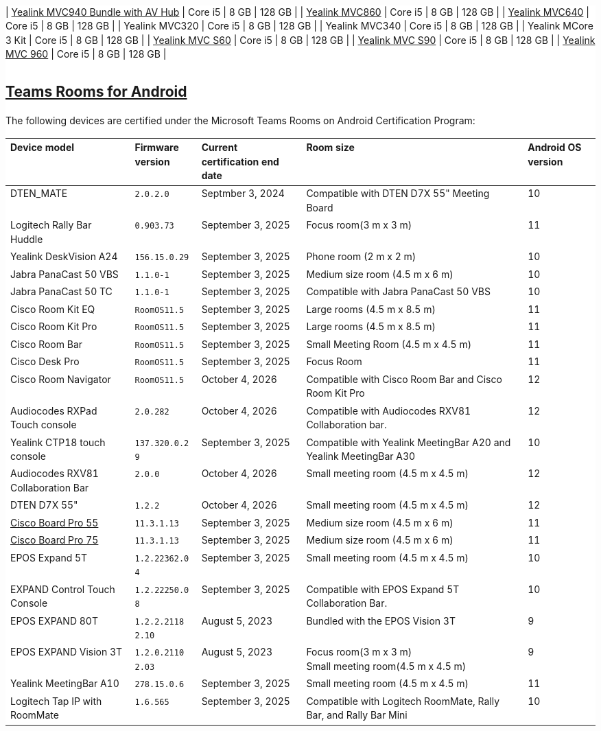 | [Yealink MVC940 Bundle with AV Hub](https://www.yealink.com/en/product-detail/microsoft-teams-rooms-mvc940-avhub) | Core i5 | 8 GB | 128 GB |
| [Yealink MVC860](https://www.yealink.com/en/product-detail/microsoft-teams-rooms-mvc860-iii) | Core i5 | 8 GB | 128 GB |
| [Yealink MVC640](https://www.yealink.com/en/product-detail/microsoft-teams-rooms-mvc640-iii) | Core i5 | 8 GB | 128 GB |
| Yealink MVC320 | Core i5 | 8 GB | 128 GB |
| Yealink MVC340 | Core i5 | 8 GB | 128 GB |
| Yealink MCore 3 Kit | Core i5 | 8 GB | 128 GB |
| [Yealink MVC S60](https://www.yealink.com/en/product-detail/microsoft-teams-rooms-mvcs60) | Core i5 | 8 GB | 128 GB |
| [Yealink MVC S90](https://www.yealink.com/en/product-detail/microsoft-teams-rooms-mvcs90) | Core i5 | 8 GB | 128 GB |
| [Yealink MVC 960](https://www.yealink.com/en/product-detail/microsoft-teams-rooms-mvc960) | Core i5 | 8 GB | 128 GB |


## [Teams Rooms for Android](#tab/Android)

The following devices are certified under the Microsoft Teams Rooms on Android Certification Program:

| Device model | Firmware version | Current certification end date | Room size | Android OS version |
|:-|:-|:-|:-|:-|
| DTEN_MATE | `2.0.2.0` | Septmber 3, 2024 |  Compatible with DTEN D7X 55" Meeting Board | 10 |
| Logitech Rally Bar Huddle  | `0.903.73` | September 3, 2025 | Focus room(3 m x 3 m) | 11 |
| Yealink DeskVision A24 | `156.15.0.29` | September 3, 2025 | Phone room (2 m x 2 m) | 10 |
| Jabra PanaCast 50 VBS | `1.1.0-1` | September 3, 2025 | Medium size room (4.5 m x 6 m) | 10 |
| Jabra PanaCast 50 TC | `1.1.0-1` | September 3, 2025 | Compatible with Jabra PanaCast 50 VBS | 10 |
| Cisco Room Kit EQ | `RoomOS11.5` | September 3, 2025 | Large rooms (4.5 m x 8.5 m) | 11 |
| Cisco Room Kit Pro | `RoomOS11.5` | September 3, 2025 | Large rooms (4.5 m x 8.5 m) | 11 |
| Cisco Room Bar | `RoomOS11.5` | September 3, 2025 | Small Meeting Room (4.5 m x 4.5 m) | 11 |
| Cisco Desk Pro | `RoomOS11.5` | September 3, 2025 | Focus Room | 11 |
| Cisco Room Navigator | `RoomOS11.5` | October 4, 2026 | Compatible with Cisco Room Bar and Cisco Room Kit Pro | 12 |
| Audiocodes RXPad Touch console | `2.0.282` | October 4, 2026 | Compatible with Audiocodes RXV81 Collaboration bar. | 12 |
| Yealink CTP18 touch console | `137.320.0.29` | September 3, 2025 | Compatible with Yealink MeetingBar A20 and Yealink MeetingBar A30 | 10 |
| Audiocodes RXV81 Collaboration Bar | `2.0.0` | October 4, 2026 | Small meeting room (4.5 m x 4.5 m) | 12 |
| DTEN D7X 55" | `1.2.2` | October 4, 2026 | Small meeting room (4.5 m x 4.5 m) | 12 |
| [Cisco Board Pro 55](https://roomos.cisco.com/doc/MTR) | `11.3.1.13` | September 3, 2025 | Medium size room (4.5 m x 6 m) | 11 |
| [Cisco Board Pro 75](https://roomos.cisco.com/doc/MTR) | `11.3.1.13` | September 3, 2025 | Medium size room (4.5 m x 6 m) | 11 |
| EPOS Expand 5T | `1.2.22362.04` | September 3, 2025 | Small meeting room (4.5 m x 4.5 m) | 10 |
| EXPAND Control Touch Console | `1.2.22250.08` | September 3, 2025 | Compatible with EPOS Expand 5T Collaboration Bar. | 10 |
| EPOS EXPAND 80T | `1.2.2.21182.10` | August 5, 2023 | Bundled with the EPOS Vision 3T | 9 |
| EPOS EXPAND Vision 3T | `1.2.0.21102.03` | August 5, 2023 | Focus room(3 m x 3 m) </br> Small meeting room(4.5 m x 4.5 m) | 9 |
| Yealink MeetingBar A10 | `278.15.0.6` | September 3, 2025 | Small meeting room (4.5 m x 4.5 m) | 11 |
| Logitech Tap IP with RoomMate | `1.6.565` | September 3, 2025 | Compatible with Logitech RoomMate, Rally Bar, and Rally Bar Mini | 10 |